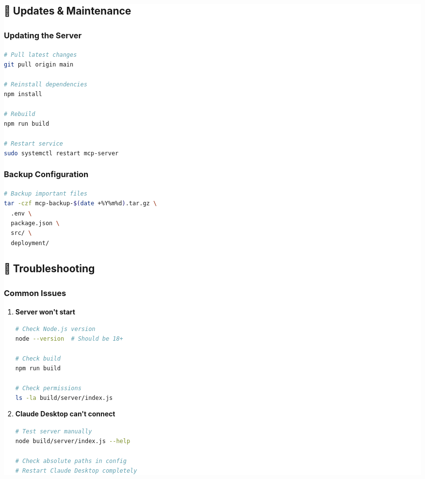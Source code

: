 ## 🔄 Updates & Maintenance

### Updating the Server
```bash
# Pull latest changes
git pull origin main

# Reinstall dependencies
npm install

# Rebuild
npm run build

# Restart service
sudo systemctl restart mcp-server
```

### Backup Configuration
```bash
# Backup important files
tar -czf mcp-backup-$(date +%Y%m%d).tar.gz \
  .env \
  package.json \
  src/ \
  deployment/
```

## 🐛 Troubleshooting

### Common Issues

1. **Server won't start**
   ```bash
   # Check Node.js version
   node --version  # Should be 18+
   
   # Check build
   npm run build
   
   # Check permissions
   ls -la build/server/index.js
   ```

2. **Claude Desktop can't connect**
   ```bash
   # Test server manually
   node build/server/index.js --help
   
   # Check absolute paths in config
   # Restart Claude Desktop completely
   ```
